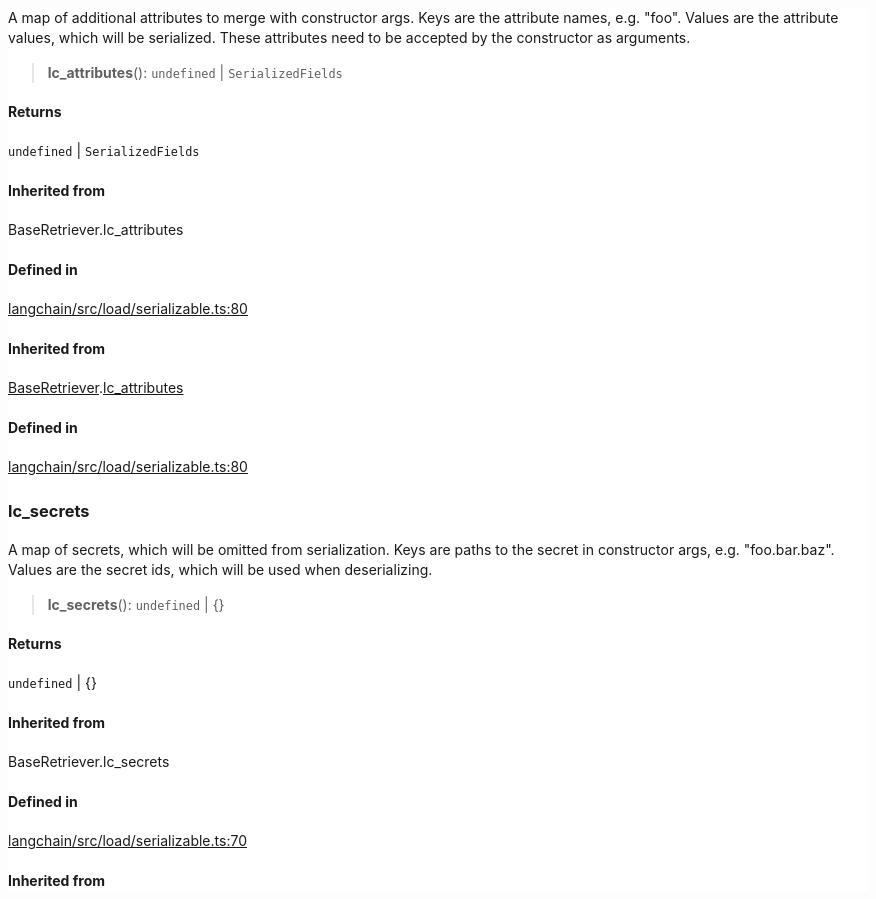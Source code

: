 A map of additional attributes to merge with constructor args. Keys are the attribute names, e.g. "foo". Values are the attribute values, which will be serialized. These attributes need to be accepted by the constructor as arguments.

> **lc\_attributes**(): `undefined` | `SerializedFields`

#### Returns[​](#returns-2 "Direct link to Returns")

`undefined` | `SerializedFields`

#### Inherited from[​](#inherited-from-8 "Direct link to Inherited from")

BaseRetriever.lc\_attributes

#### Defined in[​](#defined-in-12 "Direct link to Defined in")

[langchain/src/load/serializable.ts:80](https://github.com/hwchase17/langchainjs/blob/46e1734/langchain/src/load/serializable.ts#L80)

#### Inherited from[​](#inherited-from-9 "Direct link to Inherited from")

[BaseRetriever](/docs/api/schema_retriever/classes/BaseRetriever).[lc\_attributes](/docs/api/schema_retriever/classes/BaseRetriever#lc_attributes)

#### Defined in[​](#defined-in-13 "Direct link to Defined in")

[langchain/src/load/serializable.ts:80](https://github.com/hwchase17/langchainjs/blob/46e1734/langchain/src/load/serializable.ts#L80)

### lc\_secrets[​](#lc_secrets "Direct link to lc_secrets")

A map of secrets, which will be omitted from serialization. Keys are paths to the secret in constructor args, e.g. "foo.bar.baz". Values are the secret ids, which will be used when deserializing.

> **lc\_secrets**(): `undefined` | {}

#### Returns[​](#returns-3 "Direct link to Returns")

`undefined` | {}

#### Inherited from[​](#inherited-from-10 "Direct link to Inherited from")

BaseRetriever.lc\_secrets

#### Defined in[​](#defined-in-14 "Direct link to Defined in")

[langchain/src/load/serializable.ts:70](https://github.com/hwchase17/langchainjs/blob/46e1734/langchain/src/load/serializable.ts#L70)

#### Inherited from[​](#inherited-from-11 "Direct link to Inherited from")
